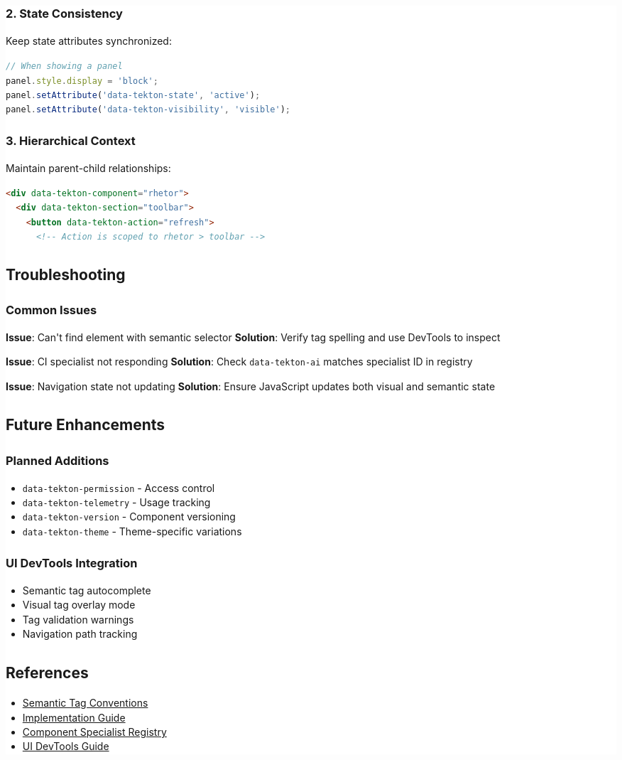 ### 2. State Consistency
Keep state attributes synchronized:
```javascript
// When showing a panel
panel.style.display = 'block';
panel.setAttribute('data-tekton-state', 'active');
panel.setAttribute('data-tekton-visibility', 'visible');
```

### 3. Hierarchical Context
Maintain parent-child relationships:
```html
<div data-tekton-component="rhetor">
  <div data-tekton-section="toolbar">
    <button data-tekton-action="refresh">
      <!-- Action is scoped to rhetor > toolbar -->
```

## Troubleshooting

### Common Issues

**Issue**: Can't find element with semantic selector
**Solution**: Verify tag spelling and use DevTools to inspect

**Issue**: CI specialist not responding
**Solution**: Check `data-tekton-ai` matches specialist ID in registry

**Issue**: Navigation state not updating
**Solution**: Ensure JavaScript updates both visual and semantic state

## Future Enhancements

### Planned Additions
- `data-tekton-permission` - Access control
- `data-tekton-telemetry` - Usage tracking
- `data-tekton-version` - Component versioning
- `data-tekton-theme` - Theme-specific variations

### UI DevTools Integration
- Semantic tag autocomplete
- Visual tag overlay mode
- Tag validation warnings
- Navigation path tracking

## References

- [Semantic Tag Conventions](/MetaData/UI/SemanticTagConventions.md)
- [Implementation Guide](/MetaData/UI/SemanticTagImplementation.md)
- [Component Specialist Registry](/Rhetor/rhetor/core/component_specialists.py)
- [UI DevTools Guide](/MetaData/TektonDocumentation/Guides/UIDevToolsExplicitGuide.md)
